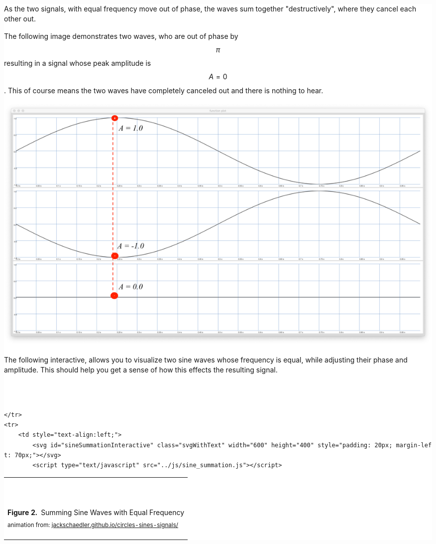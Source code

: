 As the two signals, with equal frequency move out of phase, the waves sum together "destructively", where they cancel each other out.

The following image demonstrates two waves, who are out of phase by $$\pi$$ resulting in a signal whose peak amplitude is $$A=0$$. This of course means the two waves have completely canceled out and there is nothing to hear.

![Example of two waves cancelling each other.](../imgs/sine-wave-add-2.png "Example of two waves cancelling each other.")

The following interactive, allows you to visualize two sine waves whose frequency is equal, while adjusting their phase and amplitude. This should help you get a sense of how this effects the resulting signal.

<script src="{{site.baseurl}}/libs/d3/d3.min.js"></script>
<table>
	<tr class="figureCaption">
		<td width="100%" style="max-width: 800px; padding-bottom: 20px; padding-top: 60px; text-align: left;">
		<b>Figure 2.</b>&nbsp; Summing Sine Waves with Equal Frequency <br/>
		<sub> animation from: <a href="https://jackschaedler.github.io/circles-sines-signals/sound.html">jackschaedler.github.io/circles-sines-signals/</a> </sub>
		</td><br/><br/>

	</tr>
	<tr>
		<td style="text-align:left;">
			<svg id="sineSummationInteractive" class="svgWithText" width="600" height="400" style="padding: 20px; margin-left: 70px;"></svg>
			<script type="text/javascript" src="../js/sine_summation.js"></script>
